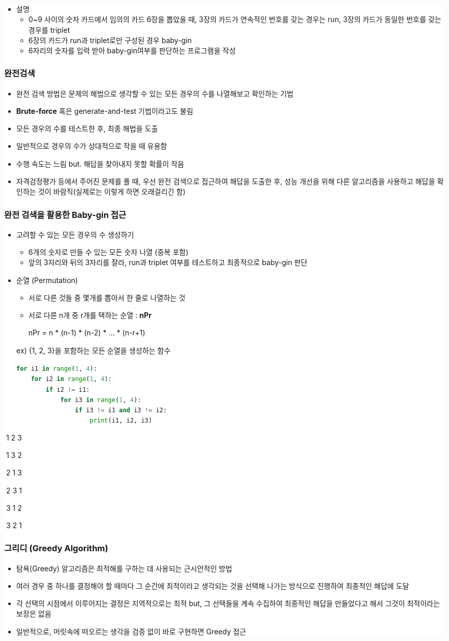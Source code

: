 - 설명
  - 0~9 사이의 숫자 카드에서 임의의 카드 6장을 뽑았을 때, 3장의 카드가 연속적인 번호를 갖는 경우는 run, 3장의 카드가 동일한 번호를 갖는 경우를 triplet
  - 6장의 카드가 run과 triplet로만 구성된 경우 baby-gin
  - 6자리의 숫자를 입력 받아 baby-gin여부를 판단하는 프로그램을 작성



### 완전검색

- 완전 검색 방법은 문제의 해법으로 생각할 수 있는 모든 경우의 수를 나열해보고 확인하는 기법
- **Brute-force** 혹은 generate-and-test 기법이라고도 불림
- 모든 경우의 수를 테스트한 후, 최종 해법을 도출
- 일반적으로 경우의 수가 상대적으로 작을 때 유용함

- 수행 속도는 느림 but. 해답을 찾아내지 못할 확률이 작음
- 자격검정평가 등에서 주어진 문제를 풀 때, 우선 완전 검색으로 접근하여 해답을 도출한 후, 성능 개선을 위해 다른 알고리즘을 사용하고 해답을 확인하는 것이 바람직(실제로는 이렇게 하면 오래걸리긴 함)



### 완전 검색을 활용한 Baby-gin 접근

- 고려할 수 있는 모든 경우의 수 생성하기
  - 6개의 숫자로 만들 수 있는 모든 숫자 나열 (중복 포함)
  - 앞의 3자리와 뒤의 3자리를 잘라, run과 triplet 여부를 테스트하고 최종적으로 baby-gin 판단



- 순열 (Permutation)

  - 서로 다른 것들 중 몇개를 뽑아서 한 줄로 나열하는 것

  - 서로 다른 n개 중 r개를 택하는 순열 : **nPr**

    nPr = n * (n-1) * (n-2) * ... * (n-r+1)

  ex) {1, 2, 3}을 포함하는 모든 순열을 생성하는 함수

  ```python
  for i1 in range(1, 4):
      for i2 in range(1, 4):
          if i2 != i1:
              for i3 in range(1, 4):
                  if i3 != i1 and i3 != i2:
                      print(i1, i2, i3)

​		1 2 3

​		1 3 2

​		2 1 3

​		2 3 1

​		3 1 2

​		3 2 1



### 그리디 (Greedy Algorithm)

- 탐욕(Greedy) 알고리즘은 최적해를 구하는 데 사용되는 근시안적인 방법
- 여러 경우 중 하나를 결정해야 할 때마다 그 순간에 최적이라고 생각되는 것을 선택해 나가는 방식으로 진행하여 최종적인 해답에 도달
- 각 선택의 시점에서 이루어지는 결정은 지역적으로는 최적
  but, 그 선택들을 계속 수집하여 최종적인 해답을 만들었다고 해서 그것이 최적이라는 보장은 없음
- 일반적으로, 머릿속에 떠오르는 생각을 검증 없이 바로 구현하면 Greedy 접근



  ```